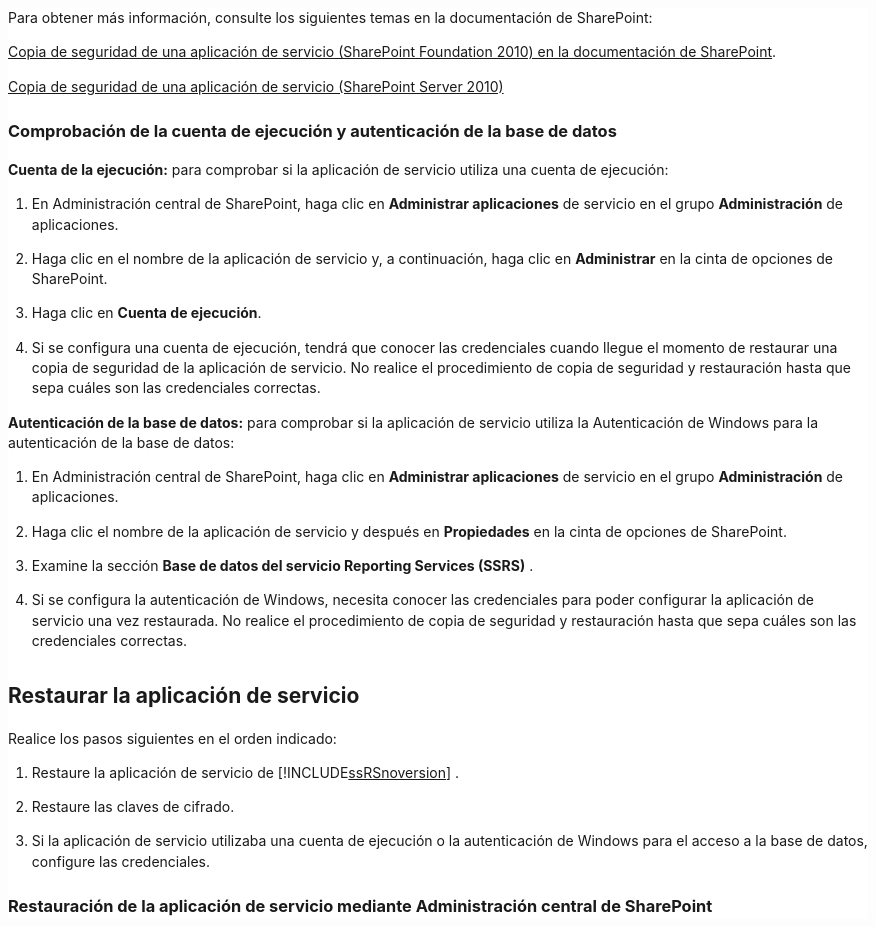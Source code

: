  Para obtener más información, consulte los siguientes temas en la documentación de SharePoint:  
  
 [Copia de seguridad de una aplicación de servicio (SharePoint Foundation 2010) en la documentación de SharePoint](https://msdn.microsoft.com/library/ee748601.aspx).  
  
 [Copia de seguridad de una aplicación de servicio (SharePoint Server 2010)](https://technet.microsoft.com/library/ee428318.aspx)  
  
### <a name="verify-execution-account-and-database-authentication"></a>Comprobación de la cuenta de ejecución y autenticación de la base de datos  
 **Cuenta de la ejecución:** para comprobar si la aplicación de servicio utiliza una cuenta de ejecución:  
  
1.  En Administración central de SharePoint, haga clic en **Administrar aplicaciones** de servicio en el grupo **Administración** de aplicaciones.  
  
2.  Haga clic en el nombre de la aplicación de servicio y, a continuación, haga clic en **Administrar** en la cinta de opciones de SharePoint.  
  
3.  Haga clic en **Cuenta de ejecución**.  
  
4.  Si se configura una cuenta de ejecución, tendrá que conocer las credenciales cuando llegue el momento de restaurar una copia de seguridad de la aplicación de servicio. No realice el procedimiento de copia de seguridad y restauración hasta que sepa cuáles son las credenciales correctas.  
  
 **Autenticación de la base de datos:** para comprobar si la aplicación de servicio utiliza la Autenticación de Windows para la autenticación de la base de datos:  
  
1.  En Administración central de SharePoint, haga clic en **Administrar aplicaciones** de servicio en el grupo **Administración** de aplicaciones.  
  
2.  Haga clic el nombre de la aplicación de servicio y después en **Propiedades** en la cinta de opciones de SharePoint.  
  
3.  Examine la sección **Base de datos del servicio Reporting Services (SSRS)** .  
  
4.  Si se configura la autenticación de Windows, necesita conocer las credenciales para poder configurar la aplicación de servicio una vez restaurada. No realice el procedimiento de copia de seguridad y restauración hasta que sepa cuáles son las credenciales correctas.  
  
##  <a name="restore-the-service-application"></a><a name="bkmk_restore"></a>Restaurar la aplicación de servicio  
 Realice los pasos siguientes en el orden indicado:  
  
1.  Restaure la aplicación de servicio de [!INCLUDE[ssRSnoversion](../includes/ssrsnoversion-md.md)] .  
  
2.  Restaure las claves de cifrado.  
  
3.  Si la aplicación de servicio utilizaba una cuenta de ejecución o la autenticación de Windows para el acceso a la base de datos, configure las credenciales.  
  
### <a name="restore-the-service-application-using-sharepoint-central-administration"></a>Restauración de la aplicación de servicio mediante Administración central de SharePoint  
  